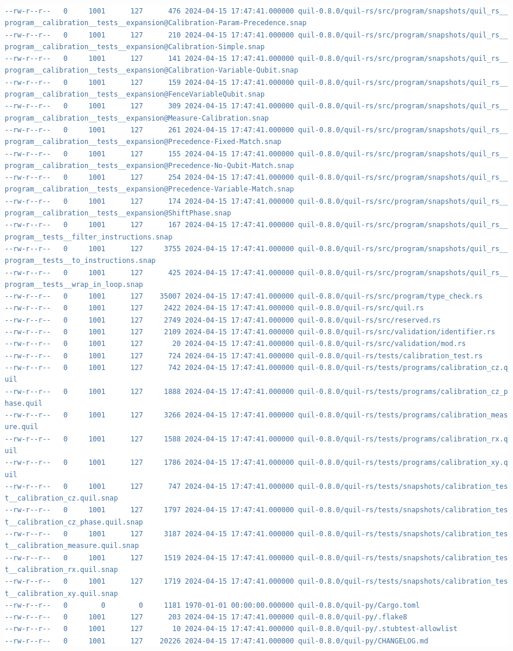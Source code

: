 ```diff
--rw-r--r--   0     1001      127      476 2024-04-15 17:47:41.000000 quil-0.8.0/quil-rs/src/program/snapshots/quil_rs__program__calibration__tests__expansion@Calibration-Param-Precedence.snap
--rw-r--r--   0     1001      127      210 2024-04-15 17:47:41.000000 quil-0.8.0/quil-rs/src/program/snapshots/quil_rs__program__calibration__tests__expansion@Calibration-Simple.snap
--rw-r--r--   0     1001      127      141 2024-04-15 17:47:41.000000 quil-0.8.0/quil-rs/src/program/snapshots/quil_rs__program__calibration__tests__expansion@Calibration-Variable-Qubit.snap
--rw-r--r--   0     1001      127      159 2024-04-15 17:47:41.000000 quil-0.8.0/quil-rs/src/program/snapshots/quil_rs__program__calibration__tests__expansion@FenceVariableQubit.snap
--rw-r--r--   0     1001      127      309 2024-04-15 17:47:41.000000 quil-0.8.0/quil-rs/src/program/snapshots/quil_rs__program__calibration__tests__expansion@Measure-Calibration.snap
--rw-r--r--   0     1001      127      261 2024-04-15 17:47:41.000000 quil-0.8.0/quil-rs/src/program/snapshots/quil_rs__program__calibration__tests__expansion@Precedence-Fixed-Match.snap
--rw-r--r--   0     1001      127      155 2024-04-15 17:47:41.000000 quil-0.8.0/quil-rs/src/program/snapshots/quil_rs__program__calibration__tests__expansion@Precedence-No-Qubit-Match.snap
--rw-r--r--   0     1001      127      254 2024-04-15 17:47:41.000000 quil-0.8.0/quil-rs/src/program/snapshots/quil_rs__program__calibration__tests__expansion@Precedence-Variable-Match.snap
--rw-r--r--   0     1001      127      174 2024-04-15 17:47:41.000000 quil-0.8.0/quil-rs/src/program/snapshots/quil_rs__program__calibration__tests__expansion@ShiftPhase.snap
--rw-r--r--   0     1001      127      167 2024-04-15 17:47:41.000000 quil-0.8.0/quil-rs/src/program/snapshots/quil_rs__program__tests__filter_instructions.snap
--rw-r--r--   0     1001      127     3755 2024-04-15 17:47:41.000000 quil-0.8.0/quil-rs/src/program/snapshots/quil_rs__program__tests__to_instructions.snap
--rw-r--r--   0     1001      127      425 2024-04-15 17:47:41.000000 quil-0.8.0/quil-rs/src/program/snapshots/quil_rs__program__tests__wrap_in_loop.snap
--rw-r--r--   0     1001      127    35007 2024-04-15 17:47:41.000000 quil-0.8.0/quil-rs/src/program/type_check.rs
--rw-r--r--   0     1001      127     2422 2024-04-15 17:47:41.000000 quil-0.8.0/quil-rs/src/quil.rs
--rw-r--r--   0     1001      127     2749 2024-04-15 17:47:41.000000 quil-0.8.0/quil-rs/src/reserved.rs
--rw-r--r--   0     1001      127     2109 2024-04-15 17:47:41.000000 quil-0.8.0/quil-rs/src/validation/identifier.rs
--rw-r--r--   0     1001      127       20 2024-04-15 17:47:41.000000 quil-0.8.0/quil-rs/src/validation/mod.rs
--rw-r--r--   0     1001      127      724 2024-04-15 17:47:41.000000 quil-0.8.0/quil-rs/tests/calibration_test.rs
--rw-r--r--   0     1001      127      742 2024-04-15 17:47:41.000000 quil-0.8.0/quil-rs/tests/programs/calibration_cz.quil
--rw-r--r--   0     1001      127     1888 2024-04-15 17:47:41.000000 quil-0.8.0/quil-rs/tests/programs/calibration_cz_phase.quil
--rw-r--r--   0     1001      127     3266 2024-04-15 17:47:41.000000 quil-0.8.0/quil-rs/tests/programs/calibration_measure.quil
--rw-r--r--   0     1001      127     1588 2024-04-15 17:47:41.000000 quil-0.8.0/quil-rs/tests/programs/calibration_rx.quil
--rw-r--r--   0     1001      127     1786 2024-04-15 17:47:41.000000 quil-0.8.0/quil-rs/tests/programs/calibration_xy.quil
--rw-r--r--   0     1001      127      747 2024-04-15 17:47:41.000000 quil-0.8.0/quil-rs/tests/snapshots/calibration_test__calibration_cz.quil.snap
--rw-r--r--   0     1001      127     1797 2024-04-15 17:47:41.000000 quil-0.8.0/quil-rs/tests/snapshots/calibration_test__calibration_cz_phase.quil.snap
--rw-r--r--   0     1001      127     3187 2024-04-15 17:47:41.000000 quil-0.8.0/quil-rs/tests/snapshots/calibration_test__calibration_measure.quil.snap
--rw-r--r--   0     1001      127     1519 2024-04-15 17:47:41.000000 quil-0.8.0/quil-rs/tests/snapshots/calibration_test__calibration_rx.quil.snap
--rw-r--r--   0     1001      127     1719 2024-04-15 17:47:41.000000 quil-0.8.0/quil-rs/tests/snapshots/calibration_test__calibration_xy.quil.snap
--rw-r--r--   0        0        0     1181 1970-01-01 00:00:00.000000 quil-0.8.0/quil-py/Cargo.toml
--rw-r--r--   0     1001      127      203 2024-04-15 17:47:41.000000 quil-0.8.0/quil-py/.flake8
--rw-r--r--   0     1001      127       10 2024-04-15 17:47:41.000000 quil-0.8.0/quil-py/.stubtest-allowlist
--rw-r--r--   0     1001      127    20226 2024-04-15 17:47:41.000000 quil-0.8.0/quil-py/CHANGELOG.md
```